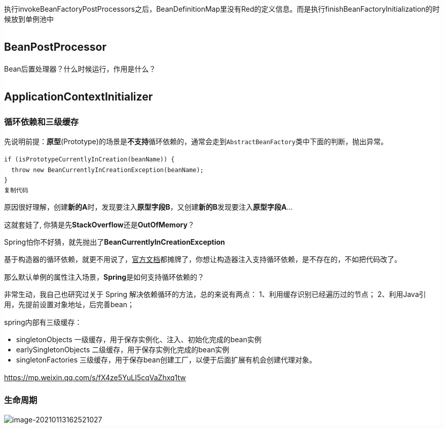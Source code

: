 执行invokeBeanFactoryPostProcessors之后，BeanDefinitionMap里没有Red的定义信息。而是执行finishBeanFactoryInitialization的时候放到单例池中



## BeanPostProcessor

Bean后置处理器？什么时候运行，作用是什么？

## ApplicationContextInitializer





### 循环依赖和三级缓存

先说明前提：**原型**(Prototype)的场景是**不支持**循环依赖的，通常会走到`AbstractBeanFactory`类中下面的判断，抛出异常。

```
if (isPrototypeCurrentlyInCreation(beanName)) {
  throw new BeanCurrentlyInCreationException(beanName);
}
复制代码
```

原因很好理解，创建**新的A**时，发现要注入**原型字段B**，又创建**新的B**发现要注入**原型字段A**...

这就套娃了, 你猜是先**StackOverflow**还是**OutOfMemory**？

Spring怕你不好猜，就先抛出了**BeanCurrentlyInCreationException**

基于构造器的循环依赖，就更不用说了，[官方文档](https://docs.spring.io/spring/docs/current/spring-framework-reference/core.html#beans-dependency-resolution)都摊牌了，你想让构造器注入支持循环依赖，是不存在的，不如把代码改了。

那么默认单例的属性注入场景，**Spring**是如何支持循环依赖的？





非常生动，我自己也研究过关于 Spring 解决依赖循环的方法，总的来说有两点： 1、利用缓存识别已经遍历过的节点； 2、利用Java引用，先提前设置对象地址，后完善bean；



spring内部有三级缓存：

- singletonObjects 一级缓存，用于保存实例化、注入、初始化完成的bean实例
- earlySingletonObjects 二级缓存，用于保存实例化完成的bean实例
- singletonFactories 三级缓存，用于保存bean创建工厂，以便于后面扩展有机会创建代理对象。



https://mp.weixin.qq.com/s/fX4ze5YuLI5cqVaZhxq1tw



### 生命周期

![image-20210113162521027](https://tva1.sinaimg.cn/large/008eGmZEly1gmm5agj2laj30zk09yn2a.jpg)


